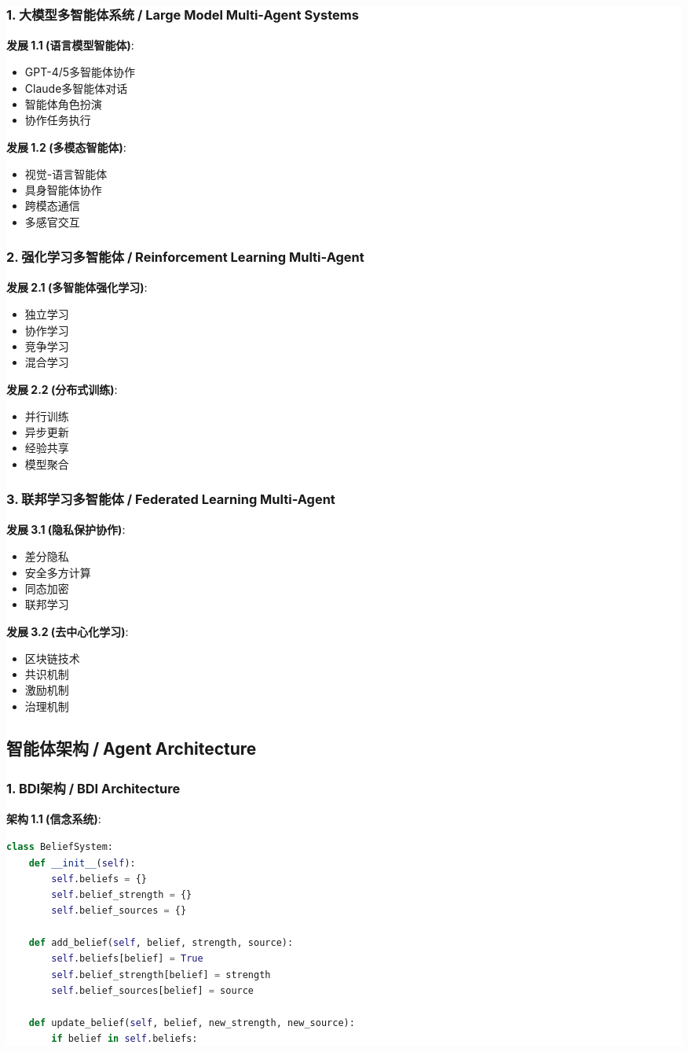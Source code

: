 ### 1. 大模型多智能体系统 / Large Model Multi-Agent Systems

**发展 1.1 (语言模型智能体)**:

- GPT-4/5多智能体协作
- Claude多智能体对话
- 智能体角色扮演
- 协作任务执行

**发展 1.2 (多模态智能体)**:

- 视觉-语言智能体
- 具身智能体协作
- 跨模态通信
- 多感官交互

### 2. 强化学习多智能体 / Reinforcement Learning Multi-Agent

**发展 2.1 (多智能体强化学习)**:

- 独立学习
- 协作学习
- 竞争学习
- 混合学习

**发展 2.2 (分布式训练)**:

- 并行训练
- 异步更新
- 经验共享
- 模型聚合

### 3. 联邦学习多智能体 / Federated Learning Multi-Agent

**发展 3.1 (隐私保护协作)**:

- 差分隐私
- 安全多方计算
- 同态加密
- 联邦学习

**发展 3.2 (去中心化学习)**:

- 区块链技术
- 共识机制
- 激励机制
- 治理机制

## 智能体架构 / Agent Architecture

### 1. BDI架构 / BDI Architecture

**架构 1.1 (信念系统)**:

```python
class BeliefSystem:
    def __init__(self):
        self.beliefs = {}
        self.belief_strength = {}
        self.belief_sources = {}
    
    def add_belief(self, belief, strength, source):
        self.beliefs[belief] = True
        self.belief_strength[belief] = strength
        self.belief_sources[belief] = source
    
    def update_belief(self, belief, new_strength, new_source):
        if belief in self.beliefs:
```